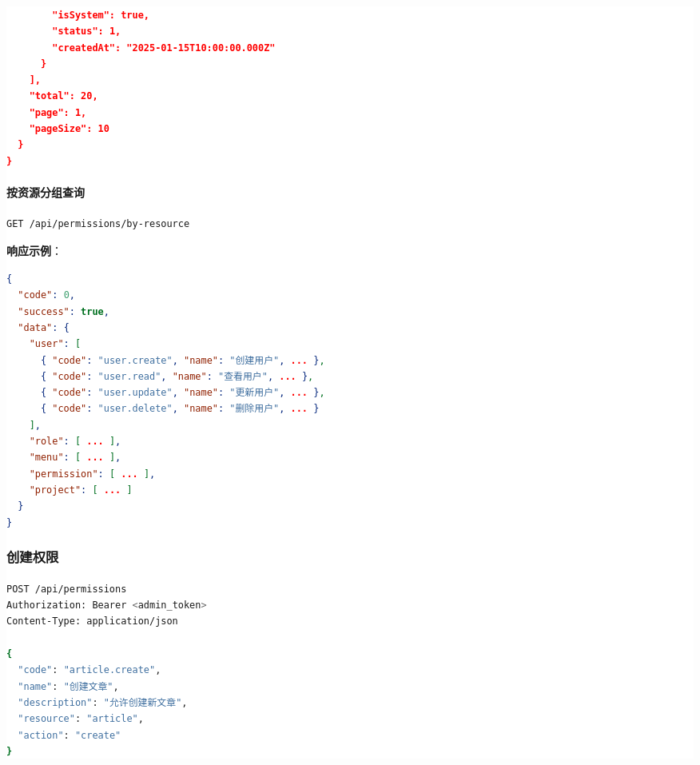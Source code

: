 ```json
        "isSystem": true,
        "status": 1,
        "createdAt": "2025-01-15T10:00:00.000Z"
      }
    ],
    "total": 20,
    "page": 1,
    "pageSize": 10
  }
}
```

#### 按资源分组查询

```bash
GET /api/permissions/by-resource
```

**响应示例**：
```json
{
  "code": 0,
  "success": true,
  "data": {
    "user": [
      { "code": "user.create", "name": "创建用户", ... },
      { "code": "user.read", "name": "查看用户", ... },
      { "code": "user.update", "name": "更新用户", ... },
      { "code": "user.delete", "name": "删除用户", ... }
    ],
    "role": [ ... ],
    "menu": [ ... ],
    "permission": [ ... ],
    "project": [ ... ]
  }
}
```

### 创建权限

```bash
POST /api/permissions
Authorization: Bearer <admin_token>
Content-Type: application/json

{
  "code": "article.create",
  "name": "创建文章",
  "description": "允许创建新文章",
  "resource": "article",
  "action": "create"
}
```
